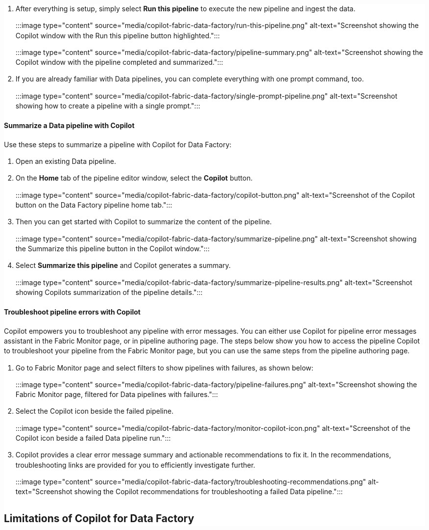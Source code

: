1. After everything is setup, simply select **Run this pipeline** to execute the new pipeline and ingest the data.

   :::image type="content" source="media/copilot-fabric-data-factory/run-this-pipeline.png" alt-text="Screenshot showing the Copilot window with the Run this pipeline button highlighted.":::

   :::image type="content" source="media/copilot-fabric-data-factory/pipeline-summary.png" alt-text="Screenshot showing the Copilot window with the pipeline completed and summarized.":::

1. If you are already familiar with Data pipelines, you can complete everything with one prompt command, too.

   :::image type="content" source="media/copilot-fabric-data-factory/single-prompt-pipeline.png" alt-text="Screenshot showing how to create a pipeline with a single prompt.":::

#### Summarize a Data pipeline with Copilot

Use these steps to summarize a pipeline with Copilot for Data Factory:

1. Open an existing Data pipeline.
1. On the **Home** tab of the pipeline editor window, select the **Copilot** button.

   :::image type="content" source="media/copilot-fabric-data-factory/copilot-button.png" alt-text="Screenshot of the Copilot button on the Data Factory pipeline home tab.":::

1. Then you can get started with Copilot to summarize the content of the pipeline.

   :::image type="content" source="media/copilot-fabric-data-factory/summarize-pipeline.png" alt-text="Screenshot showing the Summarize this pipeline button in the Copilot window.":::

1. Select **Summarize this pipeline** and Copilot generates a summary.

   :::image type="content" source="media/copilot-fabric-data-factory/summarize-pipeline-results.png" alt-text="Screenshot showing Copilots summarization of the pipeline details.":::

#### Troubleshoot pipeline errors with Copilot

Copilot empowers you to troubleshoot any pipeline with error messages. You can either use Copilot for pipeline error messages assistant in the Fabric Monitor page, or in pipeline authoring page. The steps below show you how to access the pipeline Copilot to troubleshoot your pipeline from the Fabric Monitor page, but you can use the same steps from the pipeline authoring page.

1. Go to Fabric Monitor page and select filters to show pipelines with failures, as shown below:

   :::image type="content" source="media/copilot-fabric-data-factory/pipeline-failures.png" alt-text="Screenshot showing the Fabric Monitor page, filtered for Data pipelines with failures.":::

1. Select the Copilot icon beside the failed pipeline.

   :::image type="content" source="media/copilot-fabric-data-factory/monitor-copilot-icon.png" alt-text="Screenshot of the Copilot icon beside a failed Data pipeline run.":::

1. Copilot provides a clear error message summary and actionable recommendations to fix it. In the recommendations, troubleshooting links are provided for you to efficiently investigate further.

   :::image type="content" source="media/copilot-fabric-data-factory/troubleshooting-recommendations.png" alt-text="Screenshot showing the Copilot recommendations for troubleshooting a failed Data pipeline.":::

## Limitations of Copilot for Data Factory
